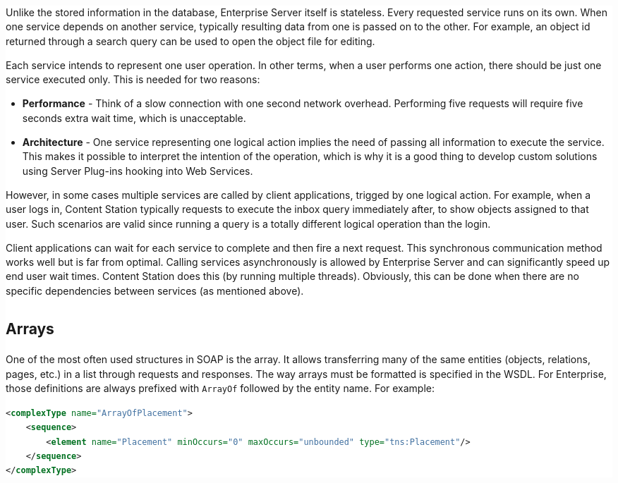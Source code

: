 Unlike the stored information in the database, Enterprise Server itself is stateless. Every requested service runs on 
its own. When one service depends on another service, typically resulting data from one is passed on to the other. 
For example, an object id returned through a search query can be used to open the object file for editing.

Each service intends to represent one user operation. In other terms, when a user performs one action, there should be 
just one service executed only. This is needed for two reasons:

* **Performance** - Think of a slow connection with one second network overhead. Performing five requests will require 
five seconds extra wait time, which is unacceptable.

* **Architecture** - One service representing one logical action implies the need of passing all information to execute 
the service. This makes it possible to interpret the intention of the operation, which is why it is a good thing to 
develop custom solutions using Server Plug-ins hooking into Web Services.

However, in some cases multiple services are called by client applications, trigged by one logical action. For example, 
when a user logs in, Content Station typically requests to execute the inbox query immediately after, to show objects 
assigned to that user. Such scenarios are valid since running a query is a totally different logical operation than 
the login.

Client applications can wait for each service to complete and then fire a next request. This synchronous communication 
method works well but is far from optimal. Calling services asynchronously is allowed by Enterprise Server and can 
significantly speed up end user wait times. Content Station does this (by running multiple threads). Obviously, this 
can be done when there are no specific dependencies between services (as mentioned above).

## Arrays

One of the most often used structures in SOAP is the array. It allows transferring many of the same entities (objects, 
relations, pages, etc.) in a list through requests and responses. The way arrays must be formatted is specified in the 
WSDL. For Enterprise, those definitions are always prefixed with `ArrayOf` followed by the entity name. For example:

```xml
<complexType name="ArrayOfPlacement">
	<sequence>
		<element name="Placement" minOccurs="0" maxOccurs="unbounded" type="tns:Placement"/>
	</sequence>
</complexType>
```
